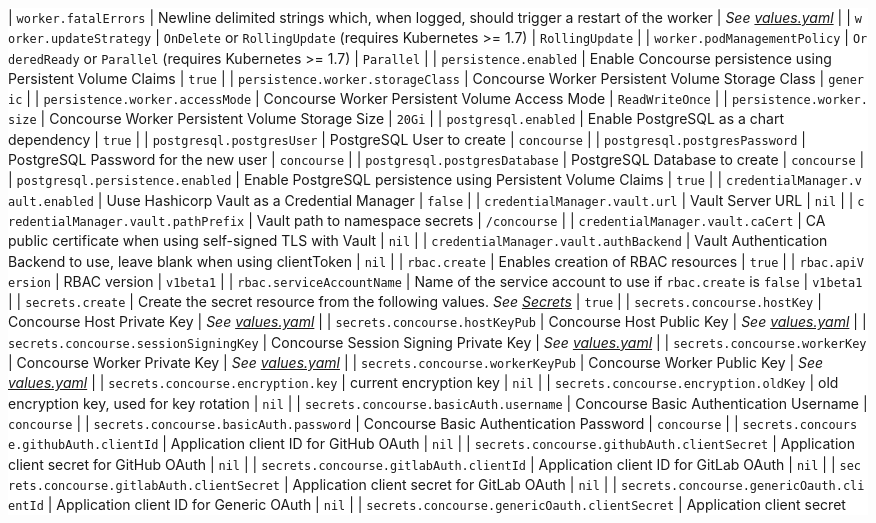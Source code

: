 | `worker.fatalErrors` | Newline delimited strings which, when logged, should trigger a restart of the worker | *See [values.yaml](values.yaml)* |
| `worker.updateStrategy` | `OnDelete` or `RollingUpdate` (requires Kubernetes >= 1.7) | `RollingUpdate` |
| `worker.podManagementPolicy` | `OrderedReady` or `Parallel` (requires Kubernetes >= 1.7) | `Parallel` |
| `persistence.enabled` | Enable Concourse persistence using Persistent Volume Claims | `true` |
| `persistence.worker.storageClass` | Concourse Worker Persistent Volume Storage Class | `generic` |
| `persistence.worker.accessMode` | Concourse Worker Persistent Volume Access Mode | `ReadWriteOnce` |
| `persistence.worker.size` | Concourse Worker Persistent Volume Storage Size | `20Gi` |
| `postgresql.enabled` | Enable PostgreSQL as a chart dependency | `true` |
| `postgresql.postgresUser` | PostgreSQL User to create | `concourse` |
| `postgresql.postgresPassword` | PostgreSQL Password for the new user | `concourse` |
| `postgresql.postgresDatabase` | PostgreSQL Database to create | `concourse` |
| `postgresql.persistence.enabled` | Enable PostgreSQL persistence using Persistent Volume Claims | `true` |
| `credentialManager.vault.enabled` | Uuse Hashicorp Vault as a Credential Manager | `false` |
| `credentialManager.vault.url` | Vault Server URL | `nil` |
| `credentialManager.vault.pathPrefix` | Vault path to namespace secrets | `/concourse` |
| `credentialManager.vault.caCert` | CA public certificate when using self-signed TLS with Vault | `nil` |
| `credentialManager.vault.authBackend` | Vault Authentication Backend to use, leave blank when using clientToken | `nil` |
| `rbac.create` | Enables creation of RBAC resources | `true` |
| `rbac.apiVersion` | RBAC version | `v1beta1` |
| `rbac.serviceAccountName` | Name of the service account to use if `rbac.create` is `false` | `v1beta1` |
| `secrets.create` | Create the secret resource from the following values. *See [Secrets](#Secrets)* | `true` |
| `secrets.concourse.hostKey` | Concourse Host Private Key | *See [values.yaml](values.yaml)* |
| `secrets.concourse.hostKeyPub` | Concourse Host Public Key | *See [values.yaml](values.yaml)* |
| `secrets.concourse.sessionSigningKey` | Concourse Session Signing Private Key | *See [values.yaml](values.yaml)* |
| `secrets.concourse.workerKey` | Concourse Worker Private Key | *See [values.yaml](values.yaml)* |
| `secrets.concourse.workerKeyPub` | Concourse Worker Public Key | *See [values.yaml](values.yaml)* |
| `secrets.concourse.encryption.key` | current encryption key | `nil` |
| `secrets.concourse.encryption.oldKey` | old encryption key, used for key rotation | `nil` |
| `secrets.concourse.basicAuth.username` | Concourse Basic Authentication Username | `concourse` |
| `secrets.concourse.basicAuth.password` | Concourse Basic Authentication Password | `concourse` |
| `secrets.concourse.githubAuth.clientId` | Application client ID for GitHub OAuth | `nil` |
| `secrets.concourse.githubAuth.clientSecret` | Application client secret
for GitHub OAuth | `nil` |
| `secrets.concourse.gitlabAuth.clientId` | Application client ID for GitLab OAuth | `nil` |
| `secrets.concourse.gitlabAuth.clientSecret` | Application client secret
for GitLab OAuth | `nil` |
| `secrets.concourse.genericOauth.clientId` | Application client ID for Generic OAuth | `nil` |
| `secrets.concourse.genericOauth.clientSecret` | Application client secret